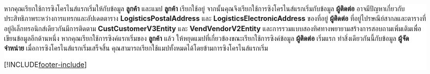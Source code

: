 หากคุณเรียกใช้การซิงโครไนส์แรกเริ่มให้กับข้อมูล **ลูกค้า** และแมป **ลูกค้า** เรียกใช้อยู่ จากนั้นคุณจึงเรียกใช้การซิงโครไนส์แรกเริ่มกับข้อมูล **ผู้ติดต่อ** อาจมีปัญหาเกี่ยวกับประสิทธิภาพระหว่างการแทรกและอัปเดตตาราง **LogisticsPostalAddress** และ **LogisticsElectronicAddress** ของที่อยู่ **ผู้ติดต่อ** ที่อยู่ไปรษณีย์สากลและตารางที่อยู่อิเล็กทรอนิกส์เดียวกันมีการติดตาม **CustCustomerV3Entity** และ **VendVendorV2Entity** และการรวมแบบสองทิศทางพยายามสร้างการสอบถามเพิ่มเติมเพื่อเขียนข้อมูลอีกด้านหนึ่ง หากคุณเรียกใช้การซิงค์แรกเริ่มของ **ลูกค้า** แล้ว ให้หยุดแมปที่เกี่ยวข้องขณะเรียกใช้การซิงค์ข้อมูล **ผู้ติดต่อ** เริ่มแรก ทำสิ่งเดียวกันนี้กับข้อมูล **ผู้จัดจำหน่าย** เมื่อการซิงโครไนส์แรกเริ่มเสร็จสิ้น คุณสามารถเรียกใช้แมปทั้งหมดได้โดยข้ามการซิงโครไนส์แรกเริ่ม

[!INCLUDE[footer-include](../../../../includes/footer-banner.md)]
